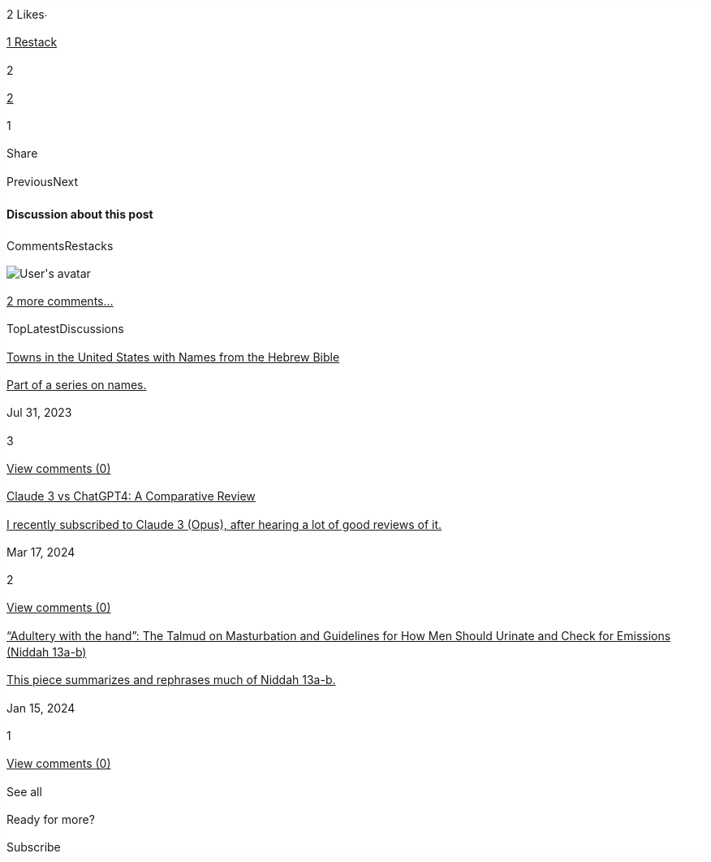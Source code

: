 2 Likes∙

[1 Restack](https://substack.com/note/p-162597452/restacks?utm_source=substack&utm_content=facepile-restacks)

2

[2](https://www.ezrabrand.com/p/designing-chavrutai-building-a-customized/comments)

1

Share

PreviousNext

#### Discussion about this post

CommentsRestacks

![User's avatar](https://substackcdn.com/image/fetch/$s_!TnFC!,w_32,h_32,c_fill,f_auto,q_auto:good,fl_progressive:steep/https%3A%2F%2Fsubstack.com%2Fimg%2Favatars%2Fdefault-light.png)

[2 more comments...](https://www.ezrabrand.com/p/designing-chavrutai-building-a-customized/comments)

TopLatestDiscussions

[Towns in the United States with Names from the Hebrew Bible](https://www.ezrabrand.com/p/towns-in-the-united-states-with-names)

[Part of a series on names.](https://www.ezrabrand.com/p/towns-in-the-united-states-with-names)

Jul 31, 2023

3

[View comments (0)](https://www.ezrabrand.com/p/towns-in-the-united-states-with-names/comments)

[Claude 3 vs ChatGPT4: A Comparative Review](https://www.ezrabrand.com/p/claude-3-vs-chatgpt4-a-comparative)

[I recently subscribed to Claude 3 (Opus), after hearing a lot of good reviews of it.](https://www.ezrabrand.com/p/claude-3-vs-chatgpt4-a-comparative)

Mar 17, 2024

2

[View comments (0)](https://www.ezrabrand.com/p/claude-3-vs-chatgpt4-a-comparative/comments)

[“Adultery with the hand”: The Talmud on Masturbation and Guidelines for How Men Should Urinate and Check for Emissions (Niddah 13a-b)](https://www.ezrabrand.com/p/adultery-with-the-hand-the-talmud)

[This piece summarizes and rephrases much of Niddah 13a-b.](https://www.ezrabrand.com/p/adultery-with-the-hand-the-talmud)

Jan 15, 2024

1

[View comments (0)](https://www.ezrabrand.com/p/adultery-with-the-hand-the-talmud/comments)

See all

Ready for more?

Subscribe